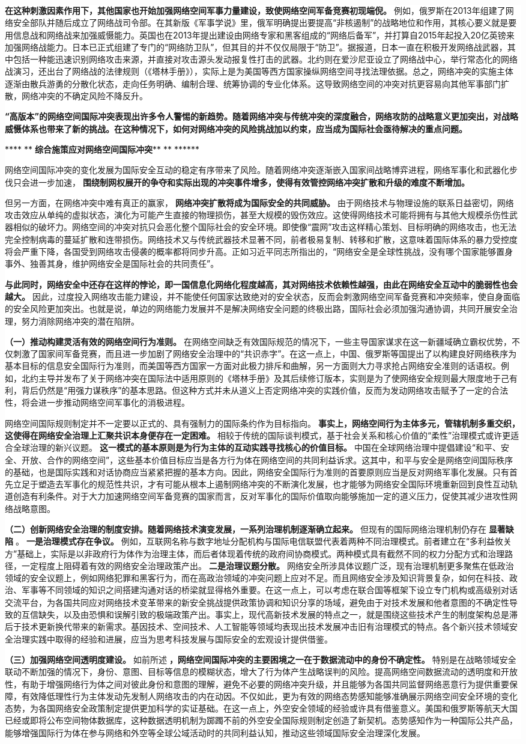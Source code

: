  **在这种刺激因素作用下，其他国家也开始加强网络空间军事力量建设，致使网络空间军备竞赛初现端倪。**
例如，俄罗斯在2013年组建了网络安全部队并随后成立了网络战司令部。在其新版《军事学说》里，俄军明确提出要提高“非核遏制”的战略地位和作用，其核心要义就是要用信息战和网络战来加强威慑能力。英国也在2013年提出建设由网络专家和黑客组成的“网络后备军”，并打算自2015年起投入20亿英镑来加强网络战能力。日本已正式组建了专门的“网络防卫队”，但其目的并不仅仅局限于“防卫”。据报道，日本一直在积极开发网络战武器，其中包括一种能迅速识别网络攻击来源，并直接对攻击源头发动报复性打击的武器。北约则在爱沙尼亚设立了网络战中心，举行常态化的网络战演习，还出台了网络战的法律规则（《塔林手册》），实际上是为美国等西方国家操纵网络空间寻找法理依据。总之，网络冲突的实施主体逐渐由散兵游勇的分散化状态，走向任务明确、编制合理、统筹协调的专业化体系。这导致网络空间的冲突对抗更容易向其他军事部门扩散，网络冲突的不确定风险不降反升。

**“高版本”的网络空间国际冲突表现出许多令人警惕的新趋势。随着网络冲突与传统冲突的深度融合，网络攻防的战略意义更加突出，对战略威慑体系也带来了新的挑战。在这种情况下，如何对网络冲突的风险挑战加以约束，应当成为国际社会亟待解决的重点问题。**

 **** ** **综合施策应对网络空间国际冲突**** ** ******

  

网络空间国际冲突的变化发展为国际安全互动的稳定有序带来了风险。随着网络冲突逐渐嵌入国家间战略博弈进程，网络军事化和武器化步伐只会进一步加速，
**围绕制网权展开的争夺和实际出现的冲突事件增多，使得有效管控网络冲突扩散和升级的难度不断增加。**  

但另一方面，在网络冲突中难有真正的赢家， **网络冲突扩散将成为国际安全的共同威胁。**
由于网络技术与物理设施的联系日益密切，网络攻击效应从单纯的虚拟状态，演化为可能产生直接的物理损伤，甚至大规模的毁伤效应。这使得网络技术可能将拥有与其他大规模杀伤性武器相似的破坏力。网络空间的冲突对抗只会恶化整个国际社会的安全环境。即使像“震网”攻击这样精心策划、目标明确的网络攻击，也无法完全控制病毒的蔓延扩散和连带损伤。网络技术又与传统武器技术显著不同，前者极易复制、转移和扩散，这意味着国际体系的暴力受控度将会严重下降，各国受到网络攻击侵袭的概率都将同步升高。正如习近平同志所指出的，“网络安全是全球性挑战，没有哪个国家能够置身事外、独善其身，维护网络安全是国际社会的共同责任”。

 **与此同时，网络安全中还存在这样的悖论，即一国信息化网络化程度越高，其对网络技术依赖性越强，由此在网络安全互动中的脆弱性也会越大。**
因此，过度投入网络攻击能力建设，并不能使任何国家达致绝对的安全状态，反而会刺激网络空间军备竞赛和冲突频率，使自身面临的安全风险更加突出。也就是说，单边的网络能力发展并不是解决网络安全问题的终极出路，国际社会必须加强沟通协调，共同开展安全治理，努力消除网络冲突的潜在陷阱。

 **（一）推动构建灵活有效的网络空间行为准则。**
在网络空间缺乏有效国际规范的情况下，一些主导国家谋求在这一新疆域确立霸权优势，不仅刺激了国家间军备竞赛，而且进一步加剧了网络安全治理中的“共识赤字”。在这一点上，中国、俄罗斯等国提出了以构建良好网络秩序为基本目标的信息安全国际行为准则，而美国等西方国家一方面对此极力排斥和曲解，另一方面则大力寻求抢占网络安全准则的话语权。例如，北约主导并发布了关于网络冲突在国际法中适用原则的《塔林手册》及其后续修订版本，实则是为了使网络安全规则最大限度地于己有利，背后仍然是“用强力谋秩序”的基本思路。但这种方式并未从道义上否定网络冲突的实践价值，反而为发动网络攻击赋予了一定的合法性，将会进一步推动网络空间军事化的消极进程。

网络空间国际规则制定并不一定要以正式的、具有强制力的国际条约作为目标指向。
**事实上，网络空间行为主体多元，管辖机制多重交织，这使得在网络安全治理上汇聚共识本身便存在一定困难。**
相较于传统的国际谈判模式，基于社会关系和核心价值的“柔性”治理模式或许更适合全球治理的新兴议题。
**这一模式的基本原则是为行为主体的互动实践寻找核心的价值目标。**
中国在全球网络治理中提倡建设“和平、安全、开放、合作的网络空间”，这些基本价值目标应当是各方行为体在网络空间的共同利益诉求。这其中，和平与安全是网络空间国际秩序的基础，也是国际实践和对话协商应当紧紧把握的基本方向。因此，网络安全国际行为准则的首要原则应当是反对网络军事化发展。只有首先立足于塑造去军事化的规范性共识，才有可能从根本上遏制网络冲突的不断演化发展，也才能够为网络安全国际环境重新回到良性互动轨道创造有利条件。对于大力加速网络空间军备竞赛的国家而言，反对军事化的国际价值取向能够施加一定的道义压力，促使其减少进攻性网络战略意图。

 **（二）创新网络安全治理的制度安排。随着网络技术演变发展，一系列治理机制逐渐确立起来。** 但现有的国际网络治理机制仍存在 **显著缺陷** 。
**一是治理模式存在争议。**
例如，互联网名称与数字地址分配机构与国际电信联盟代表着两种不同治理模式。前者建立在“多利益攸关方”基础上，实际是以非政府行为体作为治理主体，而后者体现着传统的政府间协商模式。两种模式具有截然不同的权力分配方式和治理路径，一定程度上阻碍着有效的网络安全治理政策产出。
**二是治理议题分散。**
网络安全所涉具体议题广泛，现有治理机制更多聚焦在低政治领域的安全议题上，例如网络犯罪和黑客行为，而在高政治领域的冲突问题上应对不足。而且网络安全涉及知识背景复杂，如何在科技、政治、军事等不同领域的知识之间搭建沟通对话的桥梁就显得格外重要。在这一点上，可以考虑在联合国等框架下设立专门机构或高级别对话交流平台，为各国共同应对网络技术变革带来的新安全挑战提供政策协调和知识分享的场域，避免由于对技术发展和他者意图的不确定性导致的互信缺失，以及由恐惧和误解引致的极端政策产出。事实上，现代高新技术发展的特点之一，就是围绕这些技术产生的制度架构总是滞后于技术更新换代带来的新需求。基因技术、空间技术、人工智能等领域均表现出技术发展冲击旧有治理模式的特点。各个新兴技术领域安全治理实践中取得的经验和进展，应当为思考科技发展与国际安全的宏观设计提供借鉴。

 **（三）加强网络空间透明度建设。** 如前所述 **，网络空间国际冲突的主要困境之一在于数据流动中的身份不确定性。**
特别是在战略领域安全联动不断加强的情况下，身份、意图、目标等信息的模糊状态，增大了行为体产生战略误判的风险。提高网络空间数据流动的透明度和开放性，有助于增强网络行为体之间对彼此身份和意图的理解，避免不必要的网络冲突升级，并且能够为各国共同监督网络恶意行为提供重要保障，有效降低理性行为主体发动先发制人网络攻击的内在动因。不仅如此，更为有效的网络态势感知能够准确展示网络空间安全环境的变化态势，为各国网络安全政策制定提供更加科学的实证基础。在这一点上，外空安全领域的经验或许具有借鉴意义。美国和俄罗斯等航天大国已经或即将公布空间物体数据库，这种数据透明机制为踯躅不前的外空安全国际规则制定创造了新契机。态势感知作为一种国际公共产品，能够增强国际行为体在参与网络和外空等全球公域活动时的共同利益认知，推动这些领域国际安全治理深化发展。
